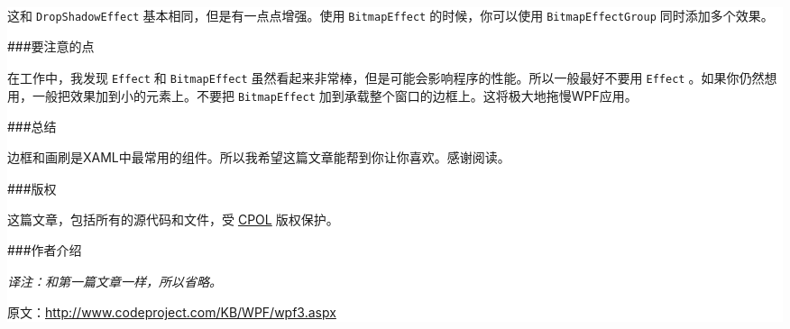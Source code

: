 这和 `DropShadowEffect` 基本相同，但是有一点点增强。使用 `BitmapEffect` 的时候，你可以使用 `BitmapEffectGroup` 同时添加多个效果。

###要注意的点

在工作中，我发现 `Effect` 和 `BitmapEffect` 虽然看起来非常棒，但是可能会影响程序的性能。所以一般最好不要用 `Effect` 。如果你仍然想用，一般把效果加到小的元素上。不要把 `BitmapEffect` 加到承载整个窗口的边框上。这将极大地拖慢WPF应用。

###总结

边框和画刷是XAML中最常用的组件。所以我希望这篇文章能帮到你让你喜欢。感谢阅读。

###版权

这篇文章，包括所有的源代码和文件，受 [CPOL](http://www.codeproject.com/info/cpol10.aspx) 版权保护。

###作者介绍

*译注：和第一篇文章一样，所以省略。*

原文：<http://www.codeproject.com/KB/WPF/wpf3.aspx>